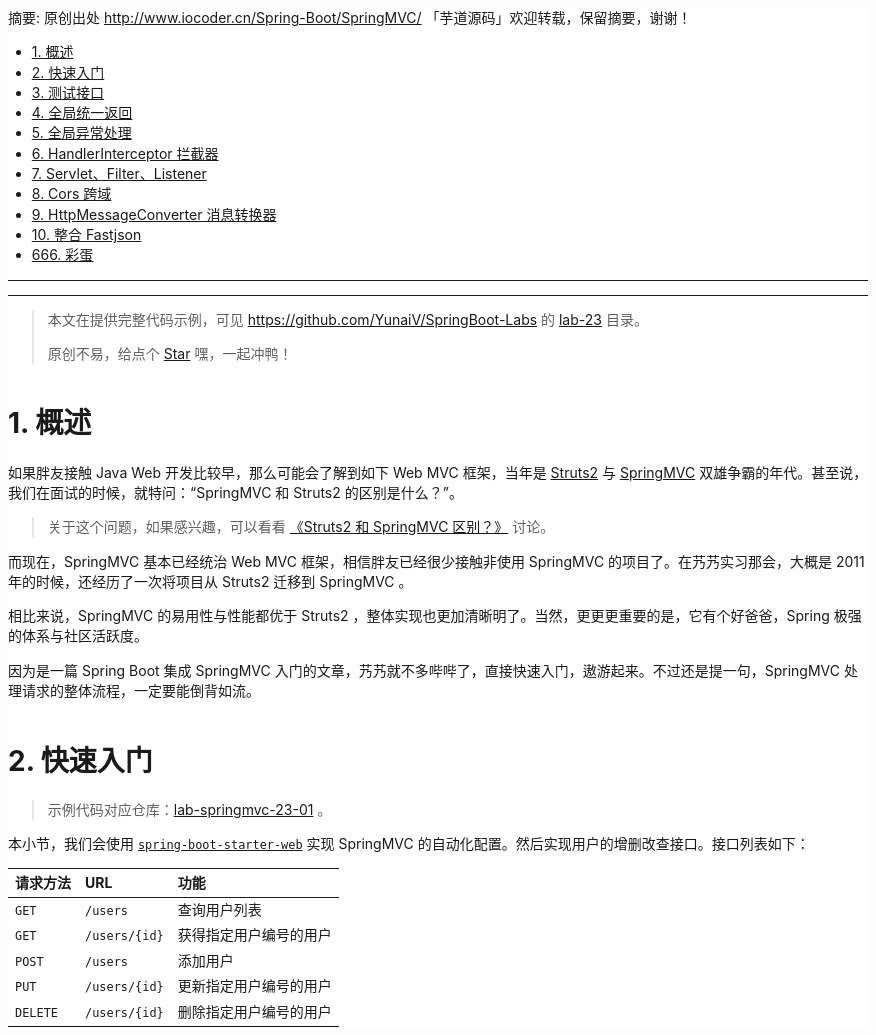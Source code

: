 摘要: 原创出处 http://www.iocoder.cn/Spring-Boot/SpringMVC/ 「芋道源码」欢迎转载，保留摘要，谢谢！

- [1. 概述](http://www.iocoder.cn/Spring-Boot/SpringMVC/)
- [2. 快速入门](http://www.iocoder.cn/Spring-Boot/SpringMVC/)
- [3. 测试接口](http://www.iocoder.cn/Spring-Boot/SpringMVC/)
- [4. 全局统一返回](http://www.iocoder.cn/Spring-Boot/SpringMVC/)
- [5. 全局异常处理](http://www.iocoder.cn/Spring-Boot/SpringMVC/)
- [6. HandlerInterceptor 拦截器](http://www.iocoder.cn/Spring-Boot/SpringMVC/)
- [7. Servlet、Filter、Listener](http://www.iocoder.cn/Spring-Boot/SpringMVC/)
- [8. Cors 跨域](http://www.iocoder.cn/Spring-Boot/SpringMVC/)
- [9. HttpMessageConverter 消息转换器](http://www.iocoder.cn/Spring-Boot/SpringMVC/)
- [10. 整合 Fastjson](http://www.iocoder.cn/Spring-Boot/SpringMVC/)
- [666. 彩蛋](http://www.iocoder.cn/Spring-Boot/SpringMVC/)

------

------

> 本文在提供完整代码示例，可见 https://github.com/YunaiV/SpringBoot-Labs 的 [lab-23](https://github.com/YunaiV/SpringBoot-Labs/tree/master/lab-23) 目录。
>
> 原创不易，给点个 [Star](https://github.com/YunaiV/SpringBoot-Labs/stargazers) 嘿，一起冲鸭！

# 1. 概述

如果胖友接触 Java Web 开发比较早，那么可能会了解到如下 Web MVC 框架，当年是 [Struts2](https://struts.apache.org/) 与 [SpringMVC](https://docs.spring.io/spring/docs/current/spring-framework-reference/web.html) 双雄争霸的年代。甚至说，我们在面试的时候，就特问：“SpringMVC 和 Struts2 的区别是什么？”。

> 关于这个问题，如果感兴趣，可以看看 [《Struts2 和 SpringMVC 区别？》](https://www.zhihu.com/question/31565442) 讨论。

而现在，SpringMVC 基本已经统治 Web MVC 框架，相信胖友已经很少接触非使用 SpringMVC 的项目了。在艿艿实习那会，大概是 2011 年的时候，还经历了一次将项目从 Struts2 迁移到 SpringMVC 。

相比来说，SpringMVC 的易用性与性能都优于 Struts2 ，整体实现也更加清晰明了。当然，更更更重要的是，它有个好爸爸，Spring 极强的体系与社区活跃度。

因为是一篇 Spring Boot 集成 SpringMVC 入门的文章，艿艿就不多哔哔了，直接快速入门，遨游起来。不过还是提一句，SpringMVC 处理请求的整体流程，一定要能倒背如流。

# 2. 快速入门

> 示例代码对应仓库：[lab-springmvc-23-01](https://github.com/YunaiV/SpringBoot-Labs/tree/master/lab-23/lab-springmvc-23-01) 。

本小节，我们会使用 [`spring-boot-starter-web`](https://mvnrepository.com/artifact/org.springframework.boot/spring-boot-starter-web) 实现 SpringMVC 的自动化配置。然后实现用户的增删改查接口。接口列表如下：

| 请求方法 | URL           | 功能                   |
| :------- | :------------ | :--------------------- |
| `GET`    | `/users`      | 查询用户列表           |
| `GET`    | `/users/{id}` | 获得指定用户编号的用户 |
| `POST`   | `/users`      | 添加用户               |
| `PUT`    | `/users/{id}` | 更新指定用户编号的用户 |
| `DELETE` | `/users/{id}` | 删除指定用户编号的用户 |
